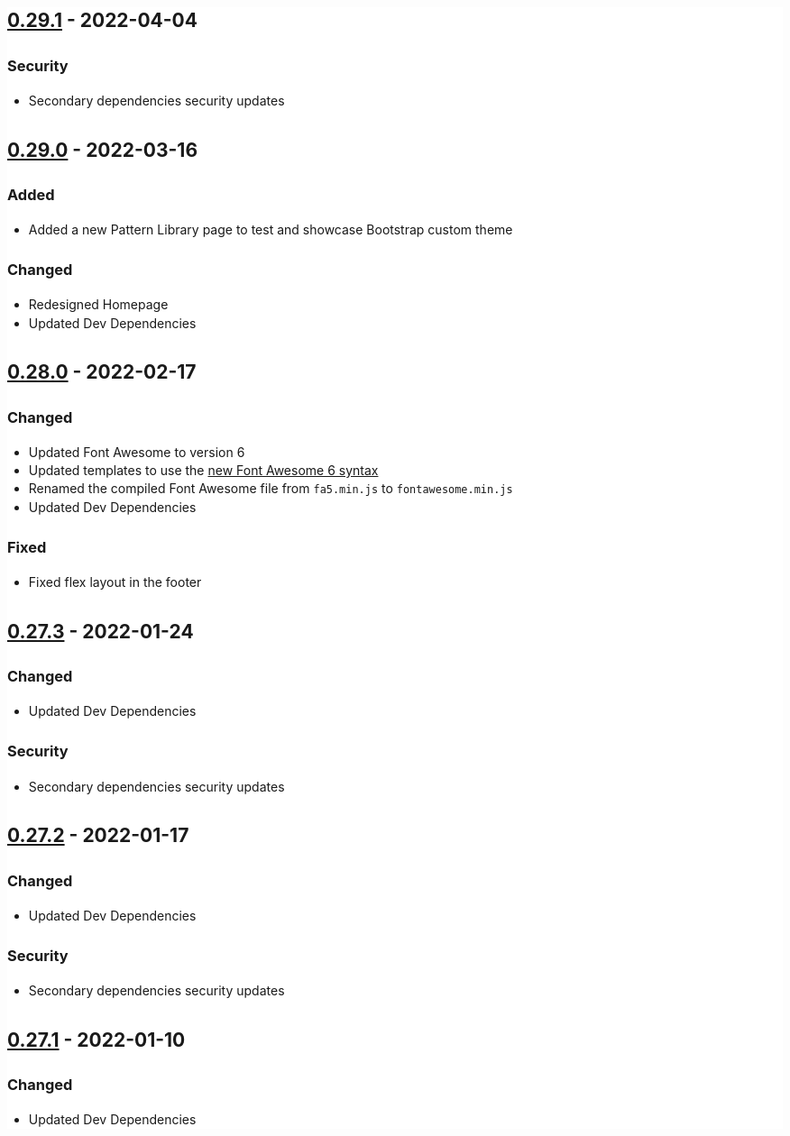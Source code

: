 ## [0.29.1] - 2022-04-04

### Security
- Secondary dependencies security updates

## [0.29.0] - 2022-03-16

### Added
- Added a new Pattern Library page to test and showcase Bootstrap custom theme

### Changed
- Redesigned Homepage
- Updated Dev Dependencies

## [0.28.0] - 2022-02-17

### Changed
- Updated Font Awesome to version 6
- Updated templates to use the [new Font Awesome 6 syntax](https://fontawesome.com/docs/web/setup/upgrade/whats-changed) 
- Renamed the compiled Font Awesome file from `fa5.min.js` to `fontawesome.min.js`
- Updated Dev Dependencies

### Fixed
- Fixed flex layout in the footer

## [0.27.3] - 2022-01-24

### Changed
- Updated Dev Dependencies

### Security
- Secondary dependencies security updates

## [0.27.2] - 2022-01-17

### Changed
- Updated Dev Dependencies

### Security
- Secondary dependencies security updates

## [0.27.1] - 2022-01-10

### Changed
- Updated Dev Dependencies


[Keep a Changelog]: https://keepachangelog.com/
[Semantic Versioning]: https://semver.org/
[Unreleased]: https://github.com/stefanobartoletti/bricks/compare/master...devel
[0.30.4]: https://github.com/stefanobartoletti/bricks/compare/v0.30.3...v0.30.4
[0.30.3]: https://github.com/stefanobartoletti/bricks/compare/v0.30.2...v0.30.3
[0.30.2]: https://github.com/stefanobartoletti/bricks/compare/v0.30.1...v0.30.2
[0.30.1]: https://github.com/stefanobartoletti/bricks/compare/v0.30.0...v0.30.1
[0.30.0]: https://github.com/stefanobartoletti/bricks/compare/v0.29.1...v0.30.0
[0.29.1]: https://github.com/stefanobartoletti/bricks/compare/v0.29.0...v0.29.1
[0.29.0]: https://github.com/stefanobartoletti/bricks/compare/v0.28.0...v0.29.0
[0.28.0]: https://github.com/stefanobartoletti/bricks/compare/v0.27.3...v0.28.0
[0.27.3]: https://github.com/stefanobartoletti/bricks/compare/v0.27.2...v0.27.3
[0.27.2]: https://github.com/stefanobartoletti/bricks/compare/v0.27.1...v0.27.2
[0.27.1]: https://github.com/stefanobartoletti/bricks/compare/v0.27.0...v0.27.1
[0.27.0]: https://github.com/stefanobartoletti/bricks/compare/v0.26.0...v0.27.0
[0.26.0]: https://github.com/stefanobartoletti/bricks/compare/v0.25.0...v0.26.0
[0.25.0]: https://github.com/stefanobartoletti/bricks/compare/v0.24.0...v0.25.0
[0.24.0]: https://github.com/stefanobartoletti/bricks/compare/v0.23.0...v0.24.0
[0.23.0]: https://github.com/stefanobartoletti/bricks/compare/v0.22.1...v0.23.0
[0.22.1]: https://github.com/stefanobartoletti/bricks/compare/v0.22.0...v0.22.1
[0.22.0]: https://github.com/stefanobartoletti/bricks/compare/v0.21.3...v0.22.0
[0.21.3]: https://github.com/stefanobartoletti/bricks/compare/v0.21.2...v0.21.3
[0.21.2]: https://github.com/stefanobartoletti/bricks/compare/v0.21.1...v0.21.2
[0.21.1]: https://github.com/stefanobartoletti/bricks/compare/v0.21.0...v0.21.1
[0.21.0]: https://github.com/stefanobartoletti/bricks/compare/v0.20.2...v0.21.0
[0.20.2]: https://github.com/stefanobartoletti/bricks/compare/v0.20.1...v0.20.2
[0.20.1]: https://github.com/stefanobartoletti/bricks/compare/v0.20.0...v0.20.1
[0.20.0]: https://github.com/stefanobartoletti/bricks/releases/v0.20.0
[unreleased]: https://github.com/stefanobartoletti/bricks/compare/v0.30.4...HEAD